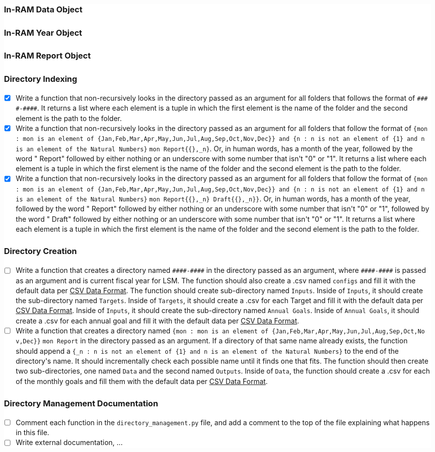 ### In-RAM Data Object

### In-RAM Year Object

### In-RAM Report Object

### Directory Indexing

- [x] Write a function that non-recursively looks in the directory passed as an argument for all folders that follows the format of `####-####`. It returns a list where each element is a tuple in which the first element is the name of the folder and the second element is the path to the folder.
- [x] Write a function that non-recursively looks in the directory passed as an argument for all folders that follow the format of `{mon : mon is an element of {Jan,Feb,Mar,Apr,May,Jun,Jul,Aug,Sep,Oct,Nov,Dec}} and {n : n is not an element of {1} and n is an element of the Natural Numbers}` `mon Report{{},_n}`. Or, in human words, has a month of the year, followed by the word " Report" followed by either nothing or an underscore with some number that isn't "0" or "1". It returns a list where each element is a tuple in which the first element is the name of the folder and the second element is the path to the folder.
- [x] Write a function that non-recursively looks in the directory passed as an argument for all folders that follow the format of `{mon : mon is an element of {Jan,Feb,Mar,Apr,May,Jun,Jul,Aug,Sep,Oct,Nov,Dec}} and {n : n is not an element of {1} and n is an element of the Natural Numbers}` `mon Report{{},_n} Draft{{},_n}}`. Or, in human words, has a month of the year, followed by the word " Report" followed by either nothing or an underscore with some number that isn't "0" or "1", followed by the word " Draft" followed by either nothing or an underscore with some number that isn't "0" or "1". It returns a list where each element is a tuple in which the first element is the name of the folder and the second element is the path to the folder.

### Directory Creation

- [ ] Write a function that creates a directory named `####-####` in the directory passed as an argument, where `####-####` is passed as an argument and is current fiscal year for LSM. The function should also create a .csv named `configs` and fill it with the default data per [CSV Data Format](#csv-data-format). The function should create sub-directory named `Inputs`. Inside of `Inputs`, it should create the sub-directory named `Targets`. Inside of `Targets`, it should create a .csv for each Target and fill it with the default data per [CSV Data Format](#csv-data-format). Inside of `Inputs`, it should create the sub-directory named `Annual Goals`. Inside of `Annual Goals`, it should create a .csv for each annual goal and fill it with the default data per [CSV Data Format](#csv-data-format).
- [ ] Write a function that creates a directory named `{mon : mon is an element of {Jan,Feb,Mar,Apr,May,Jun,Jul,Aug,Sep,Oct,Nov,Dec}}` `mon Report` in the directory passed as an argument. If a directory of that same name already exists, the function should append a `{_n : n is not an element of {1} and n is an element of the Natural Numbers}` to the end of the directory's name. It should incrementally check each possible name until it finds one that fits. The function should then create two sub-directories, one named `Data` and the second named `Outputs`. Inside of `Data`, the function should create a .csv for each of the monthly goals and fill them with the default data per [CSV Data Format](#csv-data-format).

### Directory Management Documentation

- [ ] Comment each function in the `directory_management.py` file, and add a comment to the top of the file explaining what happens in this file.
- [ ] Write external documentation, ...
